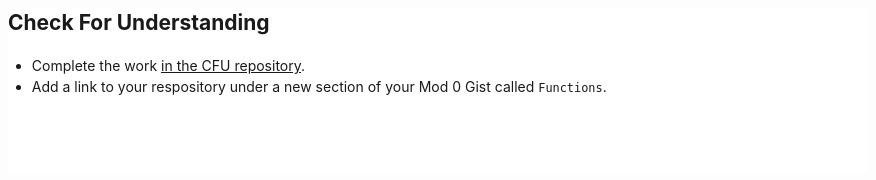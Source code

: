 ## Check For Understanding

- Complete the work <a href="https://github.com/turingschool/m0_fe_functions" target="_blank">in the CFU repository</a>.
- Add a link to your respository under a new section of your Mod 0 Gist called `Functions`.

<br>
<br>
<br>